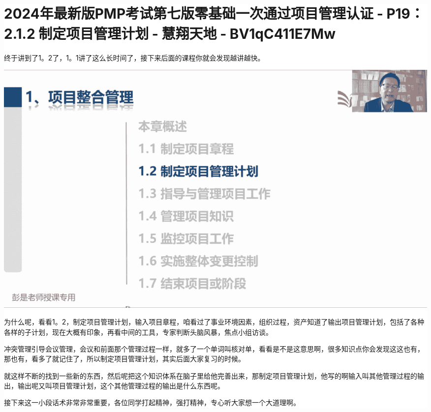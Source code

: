 # 2024年最新版PMP考试第七版零基础一次通过项目管理认证 - P19：2.1.2 制定项目管理计划 - 慧翔天地 - BV1qC411E7Mw

终于讲到了1。2了，1。1讲了这么长时间了，接下来后面的课程你就会发现越讲越快。

![](img/b59d27a9f8e9b6ca6307d9c729bc1b61_1.png)

为什么呢，看看1。2，制定项目管理计划，输入项目章程，咱看过了事业环境因素，组织过程，资产知道了输出项目管理计划，包括了各种各样的子计划，现在大概有印象，再看中间的工具，专家判断头脑风暴，焦点小组访谈。

冲突管理引导会议管理，会议和前面那个管理过程一样，就多了一个单词叫核对单，看看是不是这意思啊，很多知识点你会发现这这也有，那也有，看多了就记住了，所以制定项目管理计划，其实后面大家复习的时候。

就这样不断的找到一些新的东西，然后呢把这个知识体系在脑子里给他完善出来，那制定项目管理计划，他写的啊输入叫其他管理过程的输出，输出呢又叫项目管理计划，这个其他管理过程的输出是什么东西呢。

接下来这一小段话术非常非常重要，各位同学打起精神，强打精神，专心听大家想一个大道理啊。
